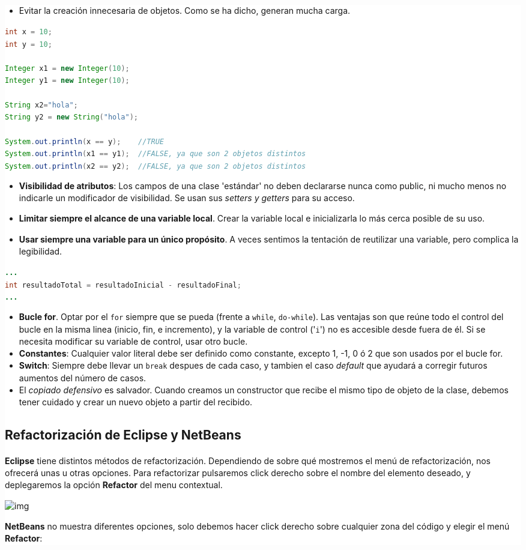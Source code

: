 -  Evitar la creación innecesaria de objetos. Como se ha dicho, generan mucha carga.

```java
int x = 10;
int y = 10;
 
Integer x1 = new Integer(10);
Integer y1 = new Integer(10);
 
String x2="hola";
String y2 = new String("hola");
 
System.out.println(x == y);    //TRUE 
System.out.println(x1 == y1);  //FALSE, ya que son 2 objetos distintos
System.out.println(x2 == y2);  //FALSE, ya que son 2 objetos distintos
```

-  **Visibilidad de atributos**: Los campos de una clase 'estándar' no deben declararse nunca como public, ni mucho menos no indicarle un modificador de visibilidad. Se usan sus *setters y getters* para su acceso.

-  **Limitar siempre el alcance de una variable local**. Crear la variable local e inicializarla lo más cerca posible de su uso.

-  **Usar siempre una variable para un único propósito**. A veces sentimos la tentación de reutilizar una variable, pero complica la legibilidad.

```java
...
int resultadoTotal = resultadoInicial - resultadoFinal;
...
```

-  **Bucle for**. Optar por el `for` siempre que se pueda (frente a `while`, `do-while`). Las ventajas son que reúne todo el control del bucle en la misma linea (inicio, fin, e incremento), y la variable de control ('`i`') no es accesible desde fuera de él. Si se necesita modificar su variable de control, usar otro bucle.
-  **Constantes**: Cualquier valor literal debe ser definido como constante, excepto 1, -1, 0 ó 2 que son usados por el bucle for. 
-  **Switch**: Siempre debe llevar un `break` despues de cada caso, y tambien el caso *default* que ayudará a corregir futuros aumentos del número de casos.
-  El *copiado defensivo* es salvador. Cuando creamos un constructor que recibe el mismo tipo de objeto de la clase, debemos tener cuidado y crear un nuevo objeto a partir del recibido.

## Refactorización de Eclipse y NetBeans

**Eclipse** tiene distintos métodos de refactorización. Dependiendo de sobre qué mostremos el menú de refactorización, nos ofrecerá unas u otras  opciones. Para refactorizar pulsaremos click derecho sobre el nombre del elemento deseado, y deplegaremos la opción **Refactor** del menu contextual.

![img](assets/02_refactor_eclipse.png)

**NetBeans** no muestra diferentes opciones, solo debemos hacer click derecho sobre cualquier zona del código y elegir el menú **Refactor**:
